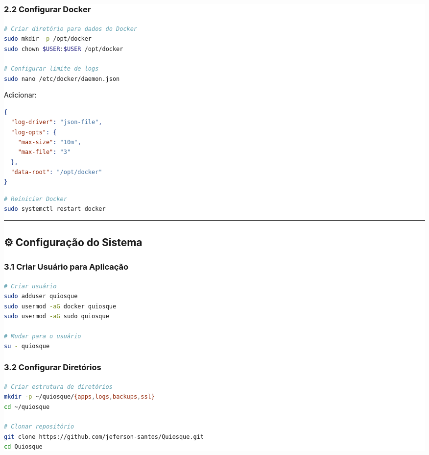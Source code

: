 ### 2.2 Configurar Docker

```bash
# Criar diretório para dados do Docker
sudo mkdir -p /opt/docker
sudo chown $USER:$USER /opt/docker

# Configurar limite de logs
sudo nano /etc/docker/daemon.json
```

Adicionar:
```json
{
  "log-driver": "json-file",
  "log-opts": {
    "max-size": "10m",
    "max-file": "3"
  },
  "data-root": "/opt/docker"
}
```

```bash
# Reiniciar Docker
sudo systemctl restart docker
```

---

## ⚙️ Configuração do Sistema

### 3.1 Criar Usuário para Aplicação

```bash
# Criar usuário
sudo adduser quiosque
sudo usermod -aG docker quiosque
sudo usermod -aG sudo quiosque

# Mudar para o usuário
su - quiosque
```

### 3.2 Configurar Diretórios

```bash
# Criar estrutura de diretórios
mkdir -p ~/quiosque/{apps,logs,backups,ssl}
cd ~/quiosque

# Clonar repositório
git clone https://github.com/jeferson-santos/Quiosque.git
cd Quiosque
```
